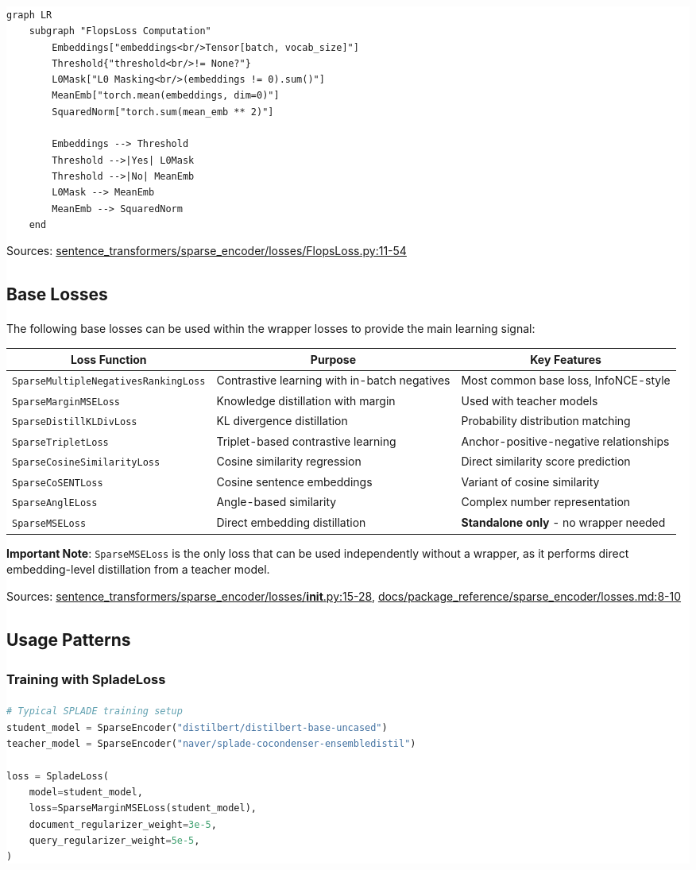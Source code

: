 ```mermaid
graph LR
    subgraph "FlopsLoss Computation"
        Embeddings["embeddings<br/>Tensor[batch, vocab_size]"]
        Threshold{"threshold<br/>!= None?"}
        L0Mask["L0 Masking<br/>(embeddings != 0).sum()"]
        MeanEmb["torch.mean(embeddings, dim=0)"]
        SquaredNorm["torch.sum(mean_emb ** 2)"]
        
        Embeddings --> Threshold
        Threshold -->|Yes| L0Mask
        Threshold -->|No| MeanEmb
        L0Mask --> MeanEmb
        MeanEmb --> SquaredNorm
    end
```

Sources: [sentence_transformers/sparse_encoder/losses/FlopsLoss.py:11-54]()

## Base Losses

The following base losses can be used within the wrapper losses to provide the main learning signal:

| Loss Function | Purpose | Key Features |
|---------------|---------|--------------|
| `SparseMultipleNegativesRankingLoss` | Contrastive learning with in-batch negatives | Most common base loss, InfoNCE-style |
| `SparseMarginMSELoss` | Knowledge distillation with margin | Used with teacher models |
| `SparseDistillKLDivLoss` | KL divergence distillation | Probability distribution matching |
| `SparseTripletLoss` | Triplet-based contrastive learning | Anchor-positive-negative relationships |
| `SparseCosineSimilarityLoss` | Cosine similarity regression | Direct similarity score prediction |
| `SparseCoSENTLoss` | Cosine sentence embeddings | Variant of cosine similarity |
| `SparseAnglELoss` | Angle-based similarity | Complex number representation |
| `SparseMSELoss` | Direct embedding distillation | **Standalone only** - no wrapper needed |

**Important Note**: `SparseMSELoss` is the only loss that can be used independently without a wrapper, as it performs direct embedding-level distillation from a teacher model.

Sources: [sentence_transformers/sparse_encoder/losses/__init__.py:15-28](), [docs/package_reference/sparse_encoder/losses.md:8-10]()

## Usage Patterns

### Training with SpladeLoss

```python
# Typical SPLADE training setup
student_model = SparseEncoder("distilbert/distilbert-base-uncased")
teacher_model = SparseEncoder("naver/splade-cocondenser-ensembledistil")

loss = SpladeLoss(
    model=student_model,
    loss=SparseMarginMSELoss(student_model),
    document_regularizer_weight=3e-5,
    query_regularizer_weight=5e-5,
)
```
